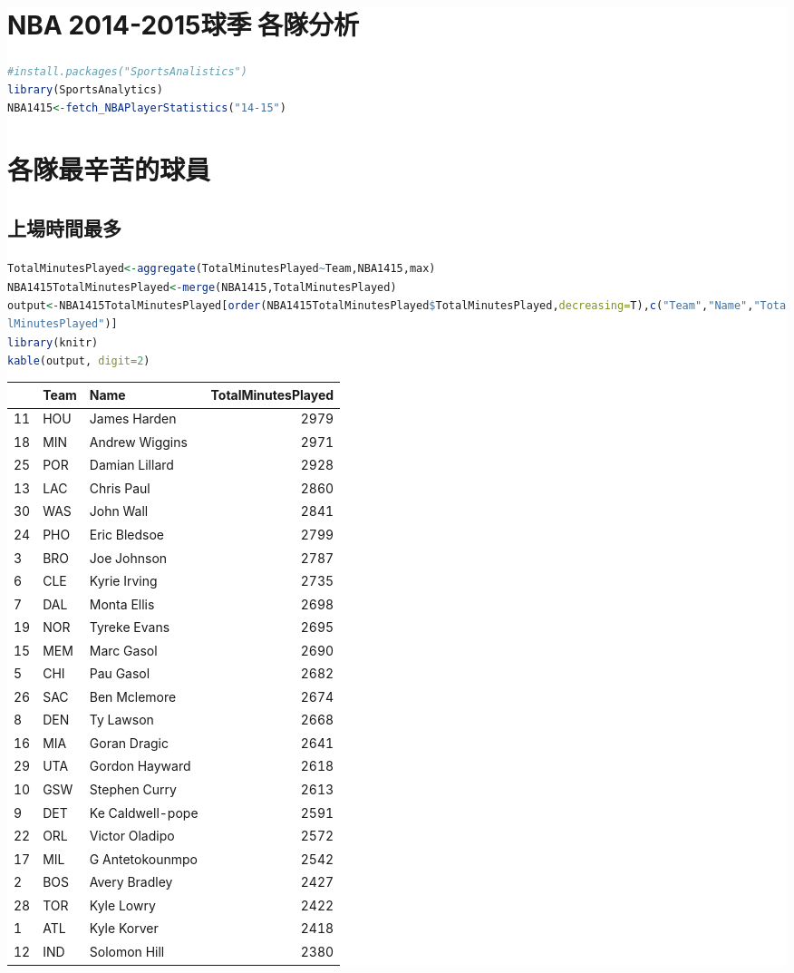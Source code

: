 NBA 2014-2015球季 各隊分析
================

``` r
#install.packages("SportsAnalistics")
library(SportsAnalytics)
NBA1415<-fetch_NBAPlayerStatistics("14-15")
```

各隊最辛苦的球員
================

上場時間最多
------------

``` r
TotalMinutesPlayed<-aggregate(TotalMinutesPlayed~Team,NBA1415,max)
NBA1415TotalMinutesPlayed<-merge(NBA1415,TotalMinutesPlayed)
output<-NBA1415TotalMinutesPlayed[order(NBA1415TotalMinutesPlayed$TotalMinutesPlayed,decreasing=T),c("Team","Name","TotalMinutesPlayed")]
library(knitr)
kable(output, digit=2)
```

|     | Team | Name             |  TotalMinutesPlayed|
|-----|:-----|:-----------------|-------------------:|
| 11  | HOU  | James Harden     |                2979|
| 18  | MIN  | Andrew Wiggins   |                2971|
| 25  | POR  | Damian Lillard   |                2928|
| 13  | LAC  | Chris Paul       |                2860|
| 30  | WAS  | John Wall        |                2841|
| 24  | PHO  | Eric Bledsoe     |                2799|
| 3   | BRO  | Joe Johnson      |                2787|
| 6   | CLE  | Kyrie Irving     |                2735|
| 7   | DAL  | Monta Ellis      |                2698|
| 19  | NOR  | Tyreke Evans     |                2695|
| 15  | MEM  | Marc Gasol       |                2690|
| 5   | CHI  | Pau Gasol        |                2682|
| 26  | SAC  | Ben Mclemore     |                2674|
| 8   | DEN  | Ty Lawson        |                2668|
| 16  | MIA  | Goran Dragic     |                2641|
| 29  | UTA  | Gordon Hayward   |                2618|
| 10  | GSW  | Stephen Curry    |                2613|
| 9   | DET  | Ke Caldwell-pope |                2591|
| 22  | ORL  | Victor Oladipo   |                2572|
| 17  | MIL  | G Antetokounmpo  |                2542|
| 2   | BOS  | Avery Bradley    |                2427|
| 28  | TOR  | Kyle Lowry       |                2422|
| 1   | ATL  | Kyle Korver      |                2418|
| 12  | IND  | Solomon Hill     |                2380|